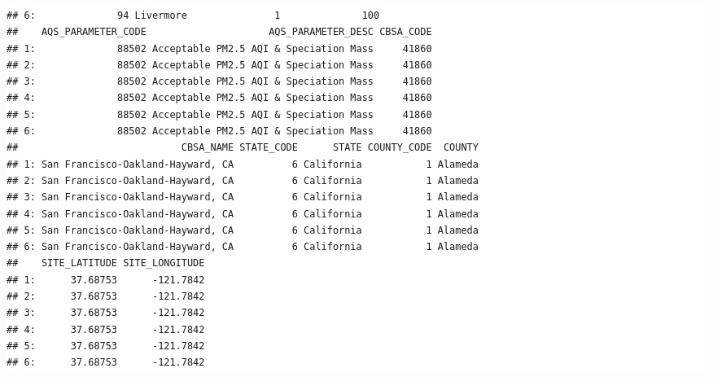     ## 6:              94 Livermore               1              100
    ##    AQS_PARAMETER_CODE                     AQS_PARAMETER_DESC CBSA_CODE
    ## 1:              88502 Acceptable PM2.5 AQI & Speciation Mass     41860
    ## 2:              88502 Acceptable PM2.5 AQI & Speciation Mass     41860
    ## 3:              88502 Acceptable PM2.5 AQI & Speciation Mass     41860
    ## 4:              88502 Acceptable PM2.5 AQI & Speciation Mass     41860
    ## 5:              88502 Acceptable PM2.5 AQI & Speciation Mass     41860
    ## 6:              88502 Acceptable PM2.5 AQI & Speciation Mass     41860
    ##                            CBSA_NAME STATE_CODE      STATE COUNTY_CODE  COUNTY
    ## 1: San Francisco-Oakland-Hayward, CA          6 California           1 Alameda
    ## 2: San Francisco-Oakland-Hayward, CA          6 California           1 Alameda
    ## 3: San Francisco-Oakland-Hayward, CA          6 California           1 Alameda
    ## 4: San Francisco-Oakland-Hayward, CA          6 California           1 Alameda
    ## 5: San Francisco-Oakland-Hayward, CA          6 California           1 Alameda
    ## 6: San Francisco-Oakland-Hayward, CA          6 California           1 Alameda
    ##    SITE_LATITUDE SITE_LONGITUDE
    ## 1:      37.68753      -121.7842
    ## 2:      37.68753      -121.7842
    ## 3:      37.68753      -121.7842
    ## 4:      37.68753      -121.7842
    ## 5:      37.68753      -121.7842
    ## 6:      37.68753      -121.7842
